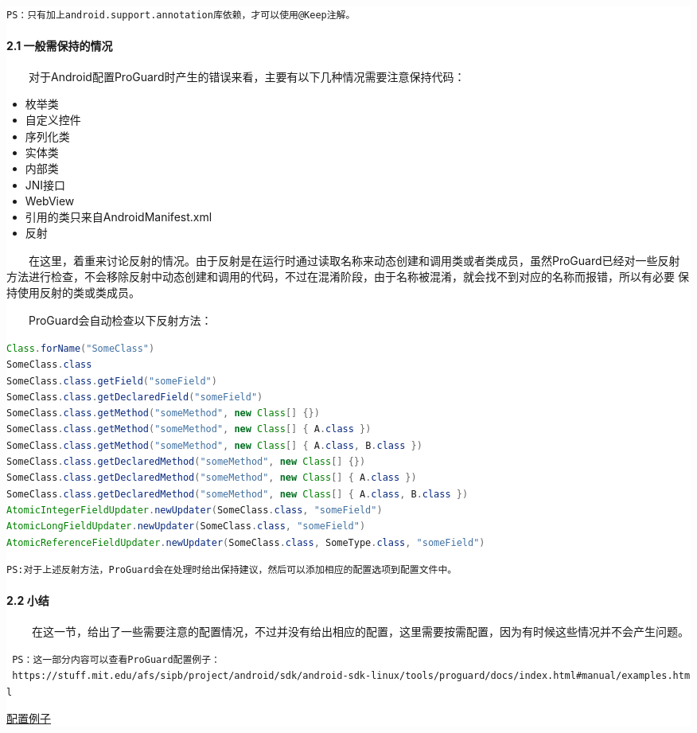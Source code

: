 
    PS：只有加上android.support.annotation库依赖，才可以使用@Keep注解。

#### 2.1 一般需保持的情况

　　对于Android配置ProGuard时产生的错误来看，主要有以下几种情况需要注意保持代码：
* 枚举类
* 自定义控件
* 序列化类
* 实体类
* 内部类
* JNI接口
* WebView
* 引用的类只来自AndroidManifest.xml
* 反射

　　在这里，着重来讨论反射的情况。由于反射是在运行时通过读取名称来动态创建和调用类或者类成员，虽然ProGuard已经对一些反射
方法进行检查，不会移除反射中动态创建和调用的代码，不过在混淆阶段，由于名称被混淆，就会找不到对应的名称而报错，所以有必要
保持使用反射的类或类成员。

　　ProGuard会自动检查以下反射方法：
```java
Class.forName("SomeClass")
SomeClass.class
SomeClass.class.getField("someField")
SomeClass.class.getDeclaredField("someField")
SomeClass.class.getMethod("someMethod", new Class[] {})
SomeClass.class.getMethod("someMethod", new Class[] { A.class })
SomeClass.class.getMethod("someMethod", new Class[] { A.class, B.class })
SomeClass.class.getDeclaredMethod("someMethod", new Class[] {})
SomeClass.class.getDeclaredMethod("someMethod", new Class[] { A.class })
SomeClass.class.getDeclaredMethod("someMethod", new Class[] { A.class, B.class })
AtomicIntegerFieldUpdater.newUpdater(SomeClass.class, "someField")
AtomicLongFieldUpdater.newUpdater(SomeClass.class, "someField")
AtomicReferenceFieldUpdater.newUpdater(SomeClass.class, SomeType.class, "someField")
```

    PS:对于上述反射方法，ProGuard会在处理时给出保持建议，然后可以添加相应的配置选项到配置文件中。

#### 2.2 小结
　　
    在这一节，给出了一些需要注意的配置情况，不过并没有给出相应的配置，这里需要按需配置，因为有时候这些情况并不会产生问题。

     PS：这一部分内容可以查看ProGuard配置例子：
     https://stuff.mit.edu/afs/sipb/project/android/sdk/android-sdk-linux/tools/proguard/docs/index.html#manual/examples.html
   [配置例子](https://stuff.mit.edu/afs/sipb/project/android/sdk/android-sdk-linux/tools/proguard/docs/index.html#manual/examples.html)

[ProGuard Tools]:https://github.com/wangtotang/Awesome-Sources/blob/master/Android/pictures/ProGuard_Tools.jpg